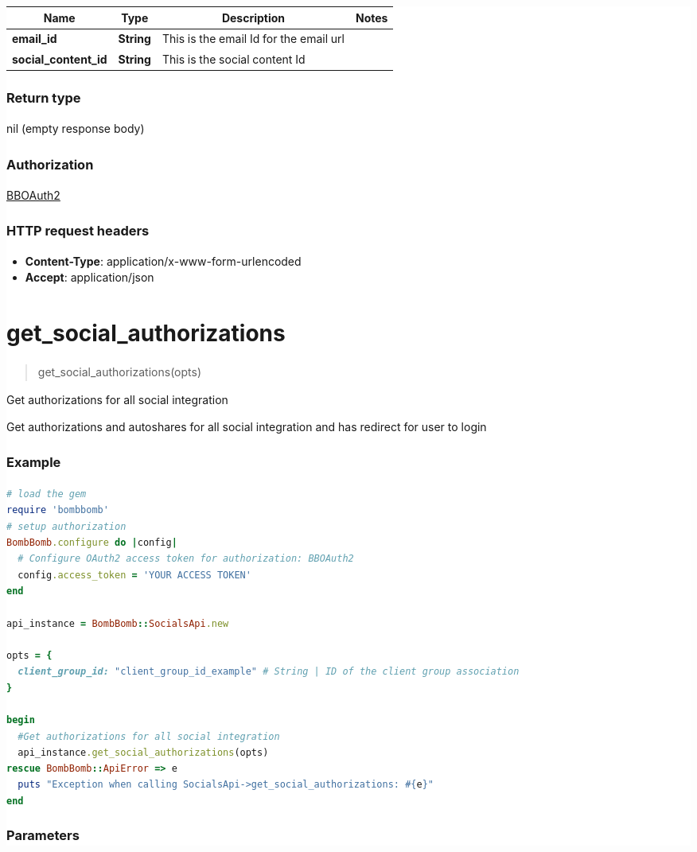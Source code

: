Name | Type | Description  | Notes
------------- | ------------- | ------------- | -------------
 **email_id** | **String**| This is the email Id for the email url | 
 **social_content_id** | **String**| This is the social content Id | 

### Return type

nil (empty response body)

### Authorization

[BBOAuth2](../README.md#BBOAuth2)

### HTTP request headers

 - **Content-Type**: application/x-www-form-urlencoded
 - **Accept**: application/json



# **get_social_authorizations**
> get_social_authorizations(opts)

Get authorizations for all social integration

Get authorizations and autoshares for all social integration and has redirect for user to login

### Example
```ruby
# load the gem
require 'bombbomb'
# setup authorization
BombBomb.configure do |config|
  # Configure OAuth2 access token for authorization: BBOAuth2
  config.access_token = 'YOUR ACCESS TOKEN'
end

api_instance = BombBomb::SocialsApi.new

opts = { 
  client_group_id: "client_group_id_example" # String | ID of the client group association
}

begin
  #Get authorizations for all social integration
  api_instance.get_social_authorizations(opts)
rescue BombBomb::ApiError => e
  puts "Exception when calling SocialsApi->get_social_authorizations: #{e}"
end
```

### Parameters
